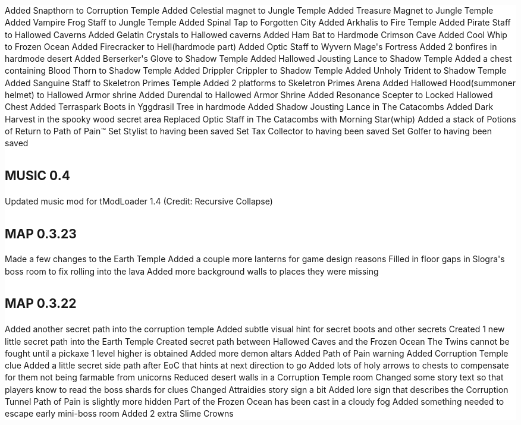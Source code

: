 Added Snapthorn to Corruption Temple
Added Celestial magnet to Jungle Temple
Added Treasure Magnet to Jungle Temple
Added Vampire Frog Staff to Jungle Temple
Added Spinal Tap to Forgotten City
Added Arkhalis to Fire Temple 
Added Pirate Staff to Hallowed Caverns
Added Gelatin Crystals to Hallowed caverns
Added Ham Bat to Hardmode Crimson Cave
Added Cool Whip to Frozen Ocean
Added Firecracker to Hell(hardmode part)
Added Optic Staff to Wyvern Mage's Fortress
Added 2 bonfires in hardmode desert
Added Berserker's Glove to Shadow Temple
Added Hallowed Jousting Lance to Shadow Temple
Added a chest containing Blood Thorn to Shadow Temple
Added Drippler Crippler to Shadow Temple
Added Unholy Trident to Shadow Temple
Added Sanguine Staff to Skeletron Primes Temple
Added 2 platforms to Skeletron Primes Arena
Added Hallowed Hood(summoner helmet) to Hallowed Armor shrine
Added Durendal to Hallowed Armor Shrine
Added Resonance Scepter to Locked Hallowed Chest
Added Terraspark Boots in Yggdrasil Tree in hardmode
Added Shadow Jousting Lance in The Catacombs
Added Dark Harvest in the spooky wood secret area
Replaced Optic Staff in The Catacombs with Morning Star(whip)
Added a stack of Potions of Return to Path of Pain™️
Set Stylist to having been saved
Set Tax Collector to having been saved
Set Golfer to having been saved


MUSIC 0.4
------------------
Updated music mod for tModLoader 1.4 (Credit: Recursive Collapse)


MAP 0.3.23  
------------------
Made a few changes to the Earth Temple
Added a couple more lanterns for game design reasons
Filled in floor gaps in Slogra's boss room to fix rolling into the lava
Added more background walls to places they were missing


MAP 0.3.22  
------------------
Added another secret path into the corruption temple 
Added subtle visual hint for secret boots and other secrets
Created 1 new little secret path into the Earth Temple
Created secret path between Hallowed Caves and the Frozen Ocean
The Twins cannot be fought until a pickaxe 1 level higher is obtained
Added more demon altars
Added Path of Pain warning 
Added Corruption Temple clue
Added a little secret side path after EoC that hints at next direction to go
Added lots of holy arrows to chests to compensate for them not being farmable from unicorns
Reduced desert walls in a Corruption Temple room
Changed some story text so that players know to read the boss shards for clues
Changed Attraidies story sign a bit
Added lore sign that describes the Corruption Tunnel
Path of Pain is slightly more hidden
Part of the Frozen Ocean has been cast in a cloudy fog
Added something needed to escape early mini-boss room
Added 2 extra Slime Crowns 